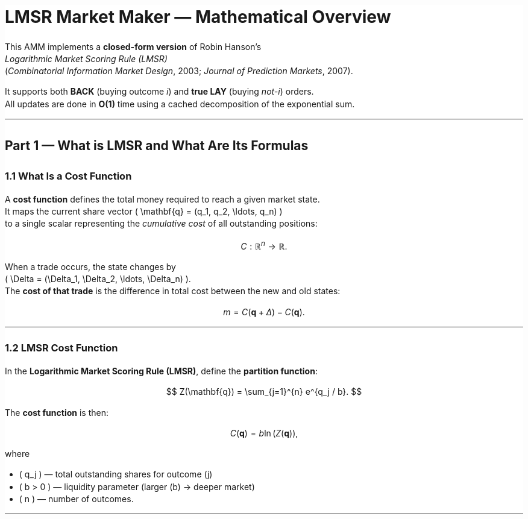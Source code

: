 # LMSR Market Maker — Mathematical Overview

This AMM implements a **closed-form version** of Robin Hanson’s  
*Logarithmic Market Scoring Rule (LMSR)*  
(*Combinatorial Information Market Design*, 2003; *Journal of Prediction Markets*, 2007).

It supports both **BACK** (buying outcome *i*) and **true LAY** (buying *not-i*) orders.  
All updates are done in **O(1)** time using a cached decomposition of the exponential sum.

---

## Part 1 — What is LMSR and What Are Its Formulas

### 1.1 What Is a Cost Function

A **cost function** defines the total money required to reach a given market state.  
It maps the current share vector \( \mathbf{q} = (q_1, q_2, \ldots, q_n) \)  
to a single scalar representing the *cumulative cost* of all outstanding positions:

$$
C : \mathbb{R}^n \rightarrow \mathbb{R}.
$$

When a trade occurs, the state changes by  
\( \Delta = (\Delta_1, \Delta_2, \ldots, \Delta_n) \).  
The **cost of that trade** is the difference in total cost between the new and old states:

$$
m = C(\mathbf{q} + \Delta) - C(\mathbf{q}).
$$

---

### 1.2 LMSR Cost Function

In the **Logarithmic Market Scoring Rule (LMSR)**, define the **partition function**:

$$
Z(\mathbf{q}) = \sum_{j=1}^{n} e^{q_j / b}.
$$

The **cost function** is then:

$$
C(\mathbf{q}) = b \ln\big( Z(\mathbf{q}) \big),
$$

where  

- \( q_j \) — total outstanding shares for outcome \(j\)  
- \( b > 0 \) — liquidity parameter (larger \(b\) → deeper market)  
- \( n \) — number of outcomes.

---
